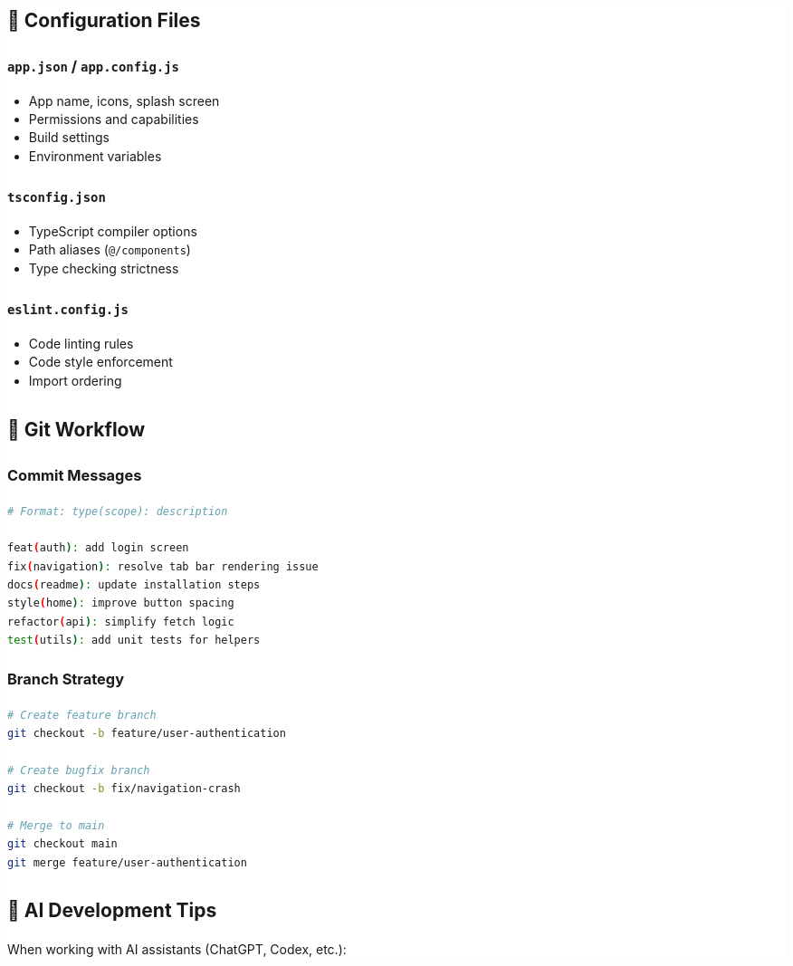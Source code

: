 ## 🔧 Configuration Files

### `app.json` / `app.config.js`
- App name, icons, splash screen
- Permissions and capabilities
- Build settings
- Environment variables

### `tsconfig.json`
- TypeScript compiler options
- Path aliases (`@/components`)
- Type checking strictness

### `eslint.config.js`
- Code linting rules
- Code style enforcement
- Import ordering

## 📝 Git Workflow

### Commit Messages
```bash
# Format: type(scope): description

feat(auth): add login screen
fix(navigation): resolve tab bar rendering issue
docs(readme): update installation steps
style(home): improve button spacing
refactor(api): simplify fetch logic
test(utils): add unit tests for helpers
```

### Branch Strategy
```bash
# Create feature branch
git checkout -b feature/user-authentication

# Create bugfix branch
git checkout -b fix/navigation-crash

# Merge to main
git checkout main
git merge feature/user-authentication
```

## 🎯 AI Development Tips

When working with AI assistants (ChatGPT, Codex, etc.):
